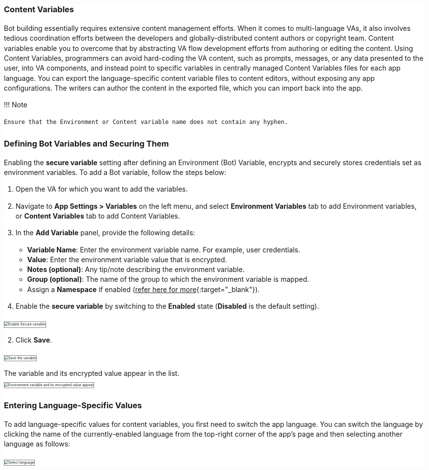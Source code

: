 ### Content Variables

Bot building essentially requires extensive content management efforts. When it comes to multi-language VAs, it also involves tedious coordination efforts between the developers and globally-distributed content authors or copyright team. Content variables enable you to overcome that by abstracting VA flow development efforts from authoring or editing the content. Using Content Variables, programmers can avoid hard-coding the VA content, such as prompts, messages, or any data presented to the user, into VA components, and instead point to specific variables in centrally managed Content Variables files for each app language. You can export the language-specific content variable files to content editors, without exposing any app configurations. The writers can author the content in the exported file, which you can import back into the app.

!!! Note

    Ensure that the Environment or Content variable name does not contain any hyphen.


### Defining Bot Variables and Securing Them

Enabling the **secure variable** setting after defining an Environment (Bot) Variable, encrypts and securely stores credentials set as environment variables. To add a Bot variable, follow the steps below:



1. Open the VA for which you want to add the variables.
2. Navigate to **App Settings > Variables** on the left menu, and select **Environment Variables** tab to add Environment variables, or **Content Variables** tab to add Content Variables.
3. In the **Add Variable** panel, provide the following details:
    * **Variable Name**: Enter the environment variable name. For example, user credentials.
    * **Value**: Enter the environment variable value that is encrypted.
    * **Notes (optional)**: Any tip/note describing the environment variable.
    * **Group (optional)**: The name of the group to which the environment variable is mapped.
    * Assign a **Namespace** if enabled ([refer here for more](../../managing-namespace){:target="_blank"}).

1. Enable the **secure variable** by switching to the **Enabled** state (**Disabled** is the default setting).  
<img src="../images/env-and-content-variables-img4.png" alt="Enable Secure variable" title="Enable Secure variable" style="border: 1px solid gray;zoom:50%;"/>

2. Click **Save**.  
<img src="../images/env-and-content-variables-img5.png" alt="Save the variable" title="Save the variable" style="border: 1px solid gray;zoom:50%;"/>


The variable and its encrypted value appear in the list.  
<img src="../images/env-and-content-variables-img6.png" alt="Environment variable and its encrypted value appear" title="Environment variable and its encrypted value appear" style="border: 1px solid gray;zoom:50%;"/>


### Entering Language-Specific Values

To add language-specific values for content variables, you first need to switch the app language. You can switch the language by clicking the name of the currently-enabled language from the top-right corner of the app’s page and then selecting another language as follows:

<img src="../images/env-and-content-variables-img7.png" alt="Select language" title="Select language" style="border: 1px solid gray;zoom:50%;"/>
 